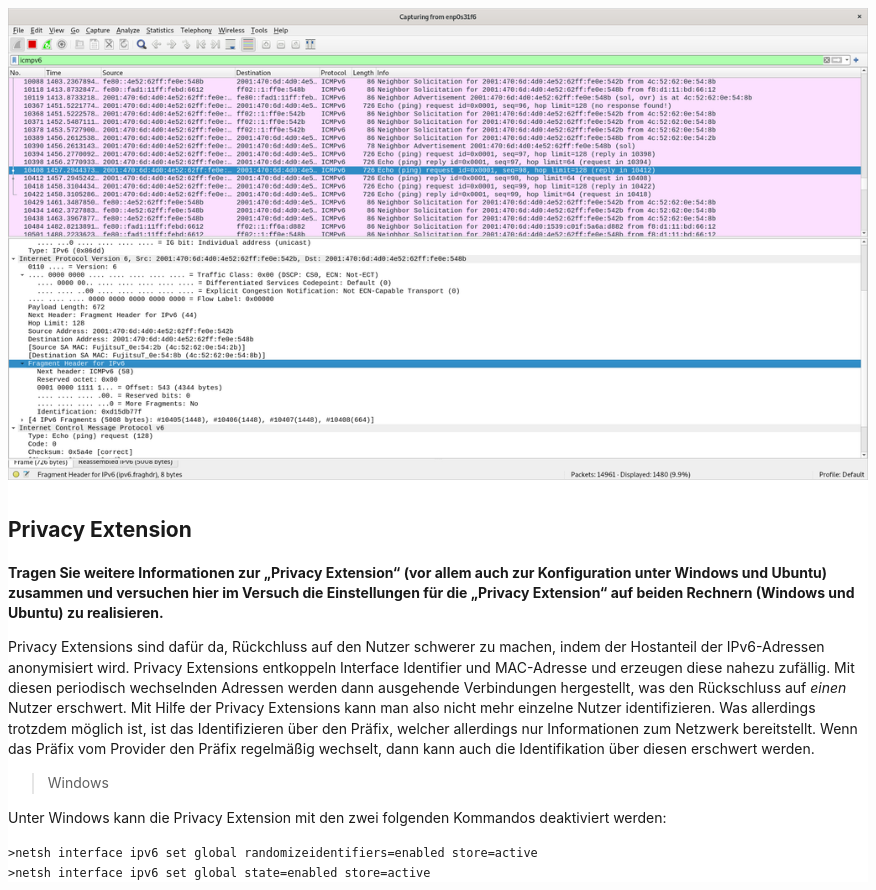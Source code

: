 ![Details des Fragment-Headers](./static/fragment-header.png)

## Privacy Extension

**Tragen Sie weitere Informationen zur „Privacy Extension“ (vor allem auch zur Konfiguration unter Windows und Ubuntu) zusammen und versuchen hier im Versuch die Einstellungen für die „Privacy Extension“ auf beiden Rechnern (Windows und Ubuntu) zu realisieren.**

Privacy Extensions sind dafür da, Rückchluss auf den Nutzer schwerer zu machen, indem der Hostanteil der IPv6-Adressen anonymisiert wird. Privacy Extensions entkoppeln Interface Identifier und MAC-Adresse und erzeugen diese nahezu zufällig. Mit diesen periodisch wechselnden Adressen werden dann ausgehende Verbindungen hergestellt, was den Rückschluss auf _einen_ Nutzer erschwert. Mit Hilfe der Privacy Extensions kann man also nicht mehr einzelne Nutzer identifizieren. Was allerdings trotzdem möglich ist, ist das Identifizieren über den Präfix, welcher allerdings nur Informationen zum Netzwerk bereitstellt. Wenn das Präfix vom Provider den Präfix regelmäßig wechselt, dann kann auch die Identifikation über diesen erschwert werden.

> Windows

Unter Windows kann die Privacy Extension mit den zwei folgenden Kommandos deaktiviert werden:

```shell
>netsh interface ipv6 set global randomizeidentifiers=enabled store=active
>netsh interface ipv6 set global state=enabled store=active
```
